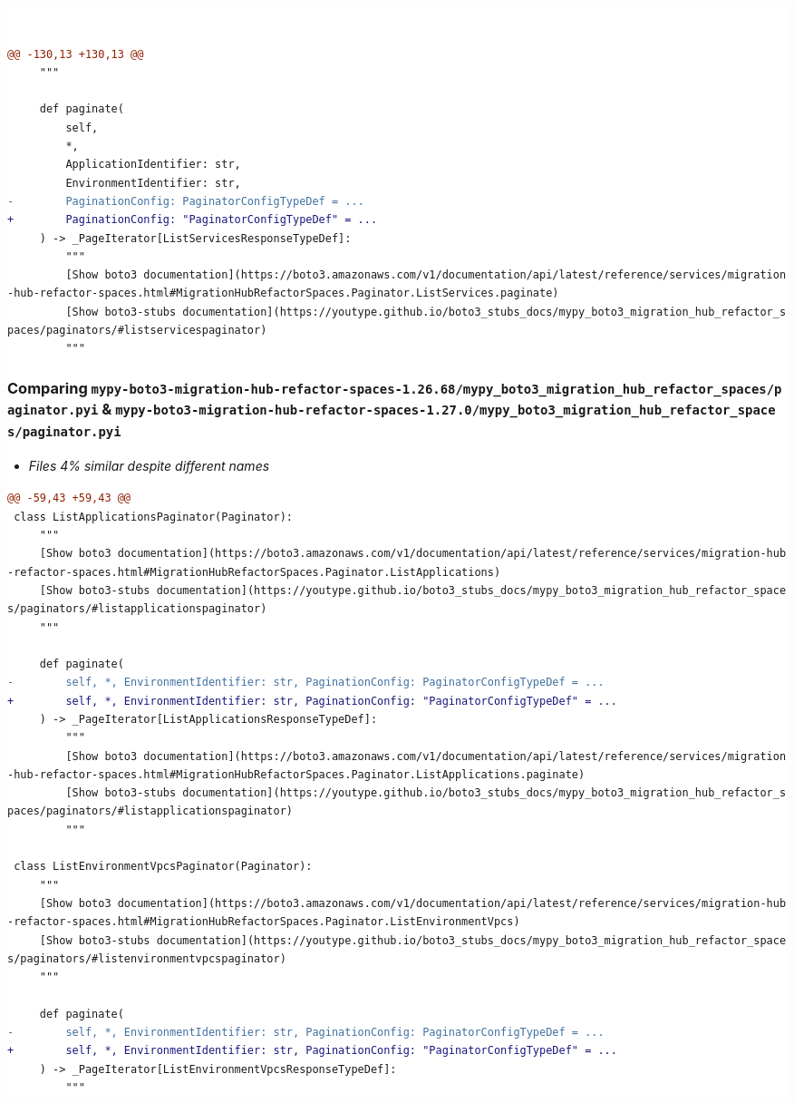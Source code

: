 ```diff
 
 
@@ -130,13 +130,13 @@
     """
 
     def paginate(
         self,
         *,
         ApplicationIdentifier: str,
         EnvironmentIdentifier: str,
-        PaginationConfig: PaginatorConfigTypeDef = ...
+        PaginationConfig: "PaginatorConfigTypeDef" = ...
     ) -> _PageIterator[ListServicesResponseTypeDef]:
         """
         [Show boto3 documentation](https://boto3.amazonaws.com/v1/documentation/api/latest/reference/services/migration-hub-refactor-spaces.html#MigrationHubRefactorSpaces.Paginator.ListServices.paginate)
         [Show boto3-stubs documentation](https://youtype.github.io/boto3_stubs_docs/mypy_boto3_migration_hub_refactor_spaces/paginators/#listservicespaginator)
         """
```

### Comparing `mypy-boto3-migration-hub-refactor-spaces-1.26.68/mypy_boto3_migration_hub_refactor_spaces/paginator.pyi` & `mypy-boto3-migration-hub-refactor-spaces-1.27.0/mypy_boto3_migration_hub_refactor_spaces/paginator.pyi`

 * *Files 4% similar despite different names*

```diff
@@ -59,43 +59,43 @@
 class ListApplicationsPaginator(Paginator):
     """
     [Show boto3 documentation](https://boto3.amazonaws.com/v1/documentation/api/latest/reference/services/migration-hub-refactor-spaces.html#MigrationHubRefactorSpaces.Paginator.ListApplications)
     [Show boto3-stubs documentation](https://youtype.github.io/boto3_stubs_docs/mypy_boto3_migration_hub_refactor_spaces/paginators/#listapplicationspaginator)
     """
 
     def paginate(
-        self, *, EnvironmentIdentifier: str, PaginationConfig: PaginatorConfigTypeDef = ...
+        self, *, EnvironmentIdentifier: str, PaginationConfig: "PaginatorConfigTypeDef" = ...
     ) -> _PageIterator[ListApplicationsResponseTypeDef]:
         """
         [Show boto3 documentation](https://boto3.amazonaws.com/v1/documentation/api/latest/reference/services/migration-hub-refactor-spaces.html#MigrationHubRefactorSpaces.Paginator.ListApplications.paginate)
         [Show boto3-stubs documentation](https://youtype.github.io/boto3_stubs_docs/mypy_boto3_migration_hub_refactor_spaces/paginators/#listapplicationspaginator)
         """
 
 class ListEnvironmentVpcsPaginator(Paginator):
     """
     [Show boto3 documentation](https://boto3.amazonaws.com/v1/documentation/api/latest/reference/services/migration-hub-refactor-spaces.html#MigrationHubRefactorSpaces.Paginator.ListEnvironmentVpcs)
     [Show boto3-stubs documentation](https://youtype.github.io/boto3_stubs_docs/mypy_boto3_migration_hub_refactor_spaces/paginators/#listenvironmentvpcspaginator)
     """
 
     def paginate(
-        self, *, EnvironmentIdentifier: str, PaginationConfig: PaginatorConfigTypeDef = ...
+        self, *, EnvironmentIdentifier: str, PaginationConfig: "PaginatorConfigTypeDef" = ...
     ) -> _PageIterator[ListEnvironmentVpcsResponseTypeDef]:
         """
```